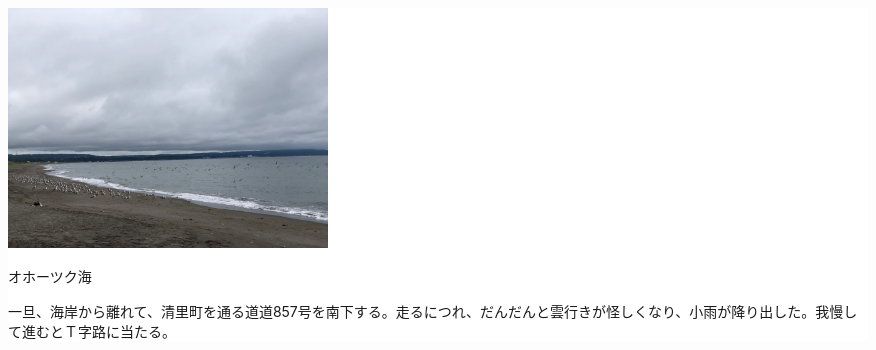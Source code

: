 <img src="/assets/images/motorcycle-HT2020/IMG_4727.jpeg" width="320px">
</a>
<p>オホーツク海</p>
</div>

一旦、海岸から離れて、清里町を通る道道857号を南下する。走るにつれ、だんだんと雲行きが怪しくなり、小雨が降り出した。我慢して進むとＴ字路に当たる。

<div class="post-img">
<a href="/assets/images/motorcycle-HT2020/IMG_4745.jpeg">